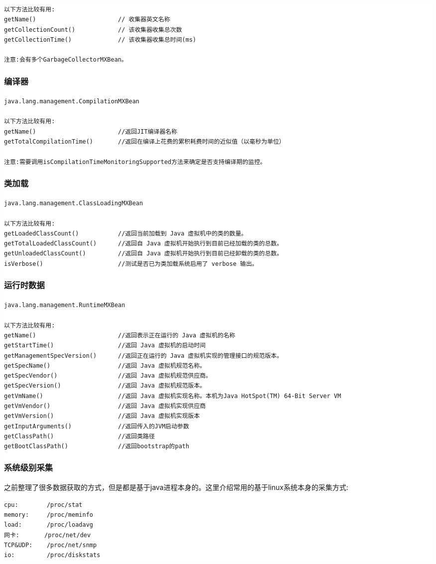     以下方法比较有用:
    getName()                       // 收集器英文名称
    getCollectionCount()            // 该收集器收集总次数
    getCollectionTime()             // 该收集器收集总时间(ms)
    
    注意:会有多个GarbageCollectorMXBean。
     
### 编译器

    java.lang.management.CompilationMXBean
    
    以下方法比较有用:
    getName()                       //返回JIT编译器名称
    getTotalCompilationTime()       //返回在编译上花费的累积耗费时间的近似值（以毫秒为单位）
    
    注意:需要调用isCompilationTimeMonitoringSupported方法来确定是否支持编译期的监控。

### 类加载

    java.lang.management.ClassLoadingMXBean

    以下方法比较有用:
    getLoadedClassCount()           //返回当前加载到 Java 虚拟机中的类的数量。
    getTotalLoadedClassCount()      //返回自 Java 虚拟机开始执行到目前已经加载的类的总数。
    getUnloadedClassCount()         //返回自 Java 虚拟机开始执行到目前已经卸载的类的总数。
    isVerbose()                     //测试是否已为类加载系统启用了 verbose 输出。
 
### 运行时数据

    java.lang.management.RuntimeMXBean
    
    以下方法比较有用:
    getName()                       //返回表示正在运行的 Java 虚拟机的名称
    getStartTime()                  //返回 Java 虚拟机的启动时间
    getManagementSpecVersion()      //返回正在运行的 Java 虚拟机实现的管理接口的规范版本。
    getSpecName()                   //返回 Java 虚拟机规范名称。
    getSpecVendor()                 //返回 Java 虚拟机规范供应商。
    getSpecVersion()                //返回 Java 虚拟机规范版本。
    getVmName()                     //返回 Java 虚拟机实现名称。本机为Java HotSpot(TM) 64-Bit Server VM
    getVmVendor()                   //返回 Java 虚拟机实现供应商
    getVmVersion()                  //返回 Java 虚拟机实现版本
    getInputArguments()             //返回传入的JVM启动参数
    getClassPath()                  //返回类路径
    getBootClassPath()              //返回bootstrap的path 
    
### 系统级别采集

之前整理了很多数据获取的方式，但是都是基于java进程本身的。这里介绍常用的基于linux系统本身的采集方式:

    cpu:        /proc/stat
    memory:     /proc/meminfo
    load:       /proc/loadavg
    网卡:       /proc/net/dev
    TCP&UDP:    /proc/net/snmp
    io:         /proc/diskstats
